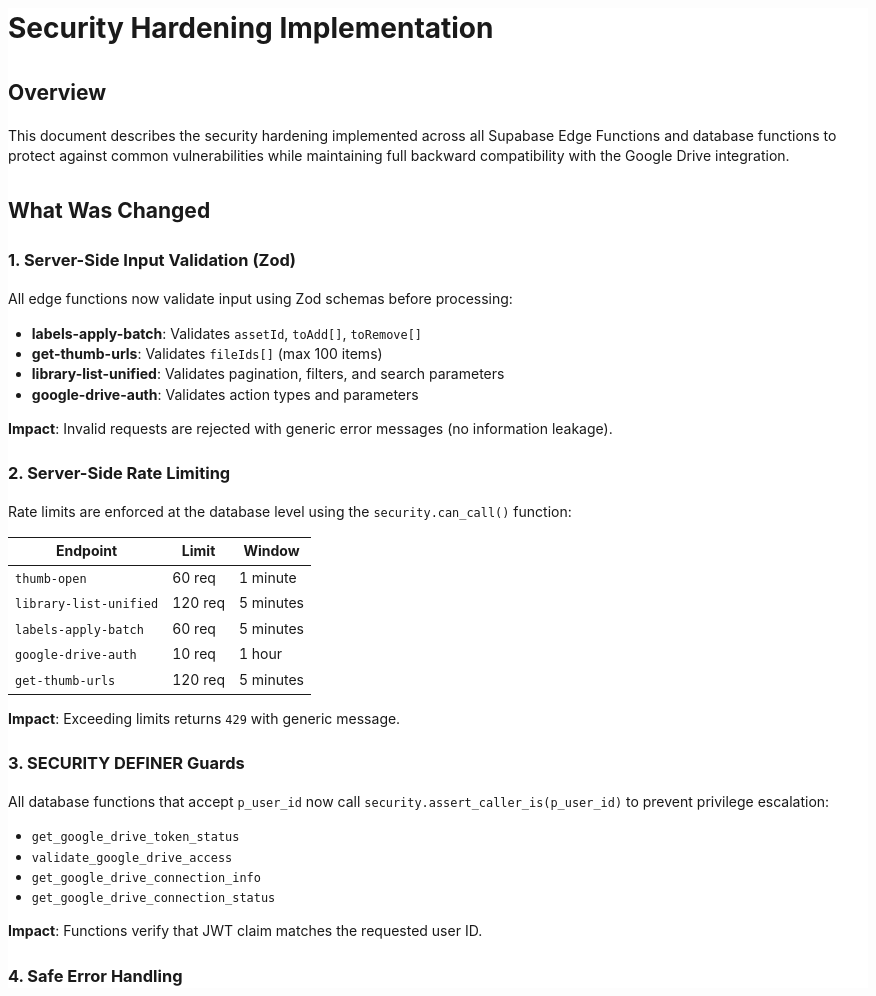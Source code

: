 # Security Hardening Implementation

## Overview

This document describes the security hardening implemented across all Supabase Edge Functions and database functions to protect against common vulnerabilities while maintaining full backward compatibility with the Google Drive integration.

## What Was Changed

### 1. Server-Side Input Validation (Zod)

All edge functions now validate input using Zod schemas before processing:

- **labels-apply-batch**: Validates `assetId`, `toAdd[]`, `toRemove[]`
- **get-thumb-urls**: Validates `fileIds[]` (max 100 items)
- **library-list-unified**: Validates pagination, filters, and search parameters
- **google-drive-auth**: Validates action types and parameters

**Impact**: Invalid requests are rejected with generic error messages (no information leakage).

### 2. Server-Side Rate Limiting

Rate limits are enforced at the database level using the `security.can_call()` function:

| Endpoint | Limit | Window |
|----------|-------|--------|
| `thumb-open` | 60 req | 1 minute |
| `library-list-unified` | 120 req | 5 minutes |
| `labels-apply-batch` | 60 req | 5 minutes |
| `google-drive-auth` | 10 req | 1 hour |
| `get-thumb-urls` | 120 req | 5 minutes |

**Impact**: Exceeding limits returns `429` with generic message.

### 3. SECURITY DEFINER Guards

All database functions that accept `p_user_id` now call `security.assert_caller_is(p_user_id)` to prevent privilege escalation:

- `get_google_drive_token_status`
- `validate_google_drive_access`
- `get_google_drive_connection_info`
- `get_google_drive_connection_status`

**Impact**: Functions verify that JWT claim matches the requested user ID.

### 4. Safe Error Handling

